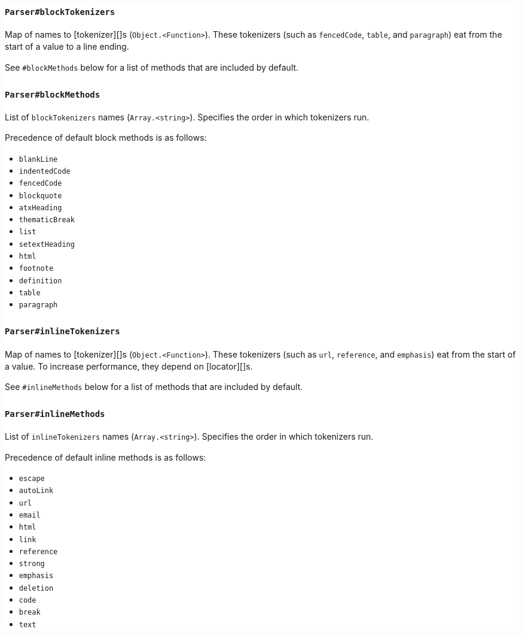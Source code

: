 ### `Parser#blockTokenizers`

Map of names to [tokenizer][]s (`Object.<Function>`).
These tokenizers (such as `fencedCode`, `table`, and `paragraph`) eat from the
start of a value to a line ending.

See `#blockMethods` below for a list of methods that are included by default.

### `Parser#blockMethods`

List of `blockTokenizers` names (`Array.<string>`).
Specifies the order in which tokenizers run.

Precedence of default block methods is as follows:



*   `blankLine`
*   `indentedCode`
*   `fencedCode`
*   `blockquote`
*   `atxHeading`
*   `thematicBreak`
*   `list`
*   `setextHeading`
*   `html`
*   `footnote`
*   `definition`
*   `table`
*   `paragraph`



### `Parser#inlineTokenizers`

Map of names to [tokenizer][]s (`Object.<Function>`).
These tokenizers (such as `url`, `reference`, and `emphasis`) eat from the start
of a value.
To increase performance, they depend on [locator][]s.

See `#inlineMethods` below for a list of methods that are included by default.

### `Parser#inlineMethods`

List of `inlineTokenizers` names (`Array.<string>`).
Specifies the order in which tokenizers run.

Precedence of default inline methods is as follows:



*   `escape`
*   `autoLink`
*   `url`
*   `email`
*   `html`
*   `link`
*   `reference`
*   `strong`
*   `emphasis`
*   `deletion`
*   `code`
*   `break`
*   `text`


[^1]: This reference footnote contains a paragraph...
[build-badge]: https://img.shields.io/travis/remarkjs/remark.svg
[build]: https://travis-ci.org/remarkjs/remark
[coverage-badge]: https://img.shields.io/codecov/c/github/remarkjs/remark.svg
[coverage]: https://codecov.io/github/remarkjs/remark
[downloads-badge]: https://img.shields.io/npm/dm/remark-parse.svg
[downloads]: https://www.npmjs.com/package/remark-parse
[size-badge]: https://img.shields.io/bundlephobia/minzip/remark-parse.svg
[size]: https://bundlephobia.com/result?p=remark-parse
[sponsors-badge]: https://opencollective.com/unified/sponsors/badge.svg
[backers-badge]: https://opencollective.com/unified/backers/badge.svg
[collective]: https://opencollective.com/unified
[chat-badge]: https://img.shields.io/badge/chat-spectrum-7b16ff.svg
[chat]: https://spectrum.chat/unified/remark
[health]: https://github.com/remarkjs/.github
[contributing]: https://github.com/remarkjs/.github/blob/master/contributing.md
[support]: https://github.com/remarkjs/.github/blob/master/support.md
[coc]: https://github.com/remarkjs/.github/blob/master/code-of-conduct.md
[ideas]: https://github.com/remarkjs/ideas
[awesome]: https://github.com/remarkjs/awesome-remark
[license]: https://github.com/remarkjs/remark/blob/master/license
[author]: https://wooorm.com
[npm]: https://docs.npmjs.com/cli/install
[unified]: https://github.com/unifiedjs/unified
[data]: https://github.com/unifiedjs/unified#processordatakey-value
[remark]: https://github.com/remarkjs/remark/tree/master/packages/remark
[blocks]: https://github.com/remarkjs/remark/blob/master/packages/remark-parse/lib/block-elements.js
[mdast]: https://github.com/syntax-tree/mdast
[escapes]: https://spec.commonmark.org/0.29/#backslash-escapes
[node]: https://github.com/syntax-tree/unist#node
[parent]: https://github.com/syntax-tree/unist#parent
[position]: https://github.com/syntax-tree/unist#position
[parser]: https://github.com/unifiedjs/unified#processorparser
[transformer]: https://github.com/unifiedjs/unified#function-transformernode-file-next
[extend]: #extending-the-parser
[tokenizer]: #function-tokenizereat-value-silent
[locator]: #tokenizerlocatorvalue-fromindex
[eat]: #eatsubvalue
[add]: #addnode-parent
[remark-disable-tokenizers]: https://github.com/zestedesavoir/zmarkdown/tree/master/packages/remark-disable-tokenizers
[xss]: https://en.wikipedia.org/wiki/Cross-site_scripting
[rehype]: https://github.com/rehypejs/rehype
[sanitize]: https://github.com/rehypejs/rehype-sanitize